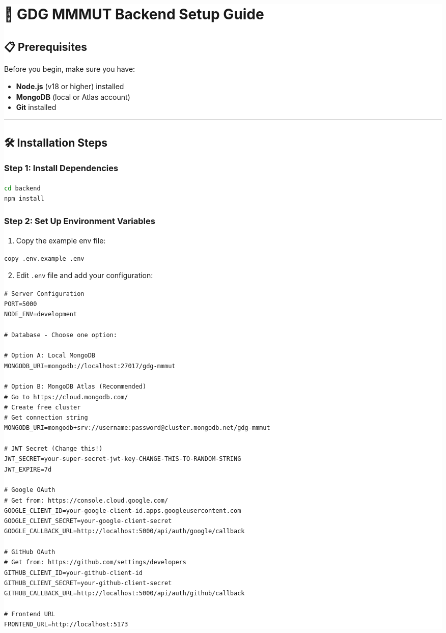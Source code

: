 # 🚀 GDG MMMUT Backend Setup Guide

## 📋 Prerequisites

Before you begin, make sure you have:
- **Node.js** (v18 or higher) installed
- **MongoDB** (local or Atlas account)
- **Git** installed

---

## 🛠️ Installation Steps

### Step 1: Install Dependencies

```bash
cd backend
npm install
```

### Step 2: Set Up Environment Variables

1. Copy the example env file:
```bash
copy .env.example .env
```

2. Edit `.env` file and add your configuration:

```env
# Server Configuration
PORT=5000
NODE_ENV=development

# Database - Choose one option:

# Option A: Local MongoDB
MONGODB_URI=mongodb://localhost:27017/gdg-mmmut

# Option B: MongoDB Atlas (Recommended)
# Go to https://cloud.mongodb.com/
# Create free cluster
# Get connection string
MONGODB_URI=mongodb+srv://username:password@cluster.mongodb.net/gdg-mmmut

# JWT Secret (Change this!)
JWT_SECRET=your-super-secret-jwt-key-CHANGE-THIS-TO-RANDOM-STRING
JWT_EXPIRE=7d

# Google OAuth
# Get from: https://console.cloud.google.com/
GOOGLE_CLIENT_ID=your-google-client-id.apps.googleusercontent.com
GOOGLE_CLIENT_SECRET=your-google-client-secret
GOOGLE_CALLBACK_URL=http://localhost:5000/api/auth/google/callback

# GitHub OAuth
# Get from: https://github.com/settings/developers
GITHUB_CLIENT_ID=your-github-client-id
GITHUB_CLIENT_SECRET=your-github-client-secret
GITHUB_CALLBACK_URL=http://localhost:5000/api/auth/github/callback

# Frontend URL
FRONTEND_URL=http://localhost:5173

```